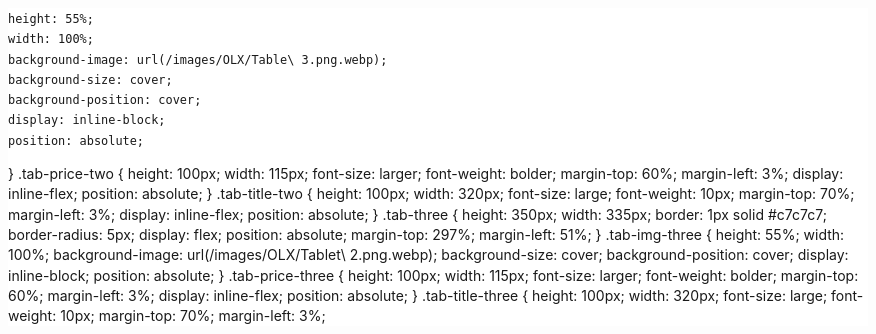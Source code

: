     height: 55%;
    width: 100%;
    background-image: url(/images/OLX/Table\ 3.png.webp);
    background-size: cover;
    background-position: cover;
    display: inline-block;
    position: absolute;
}
.tab-price-two {
    height: 100px;
    width: 115px;
    font-size: larger;
    font-weight: bolder;
    margin-top: 60%;
    margin-left: 3%;
    display: inline-flex;
    position: absolute;
}
.tab-title-two {
    height: 100px;
    width: 320px;
    font-size: large;
    font-weight: 10px;
    margin-top: 70%;
    margin-left: 3%;
    display: inline-flex;
    position: absolute;
}
.tab-three {
    height: 350px;
    width: 335px;
    border: 1px solid #c7c7c7;
    border-radius: 5px;
    display: flex;
    position: absolute;
    margin-top: 297%;
    margin-left: 51%;
}
.tab-img-three {
    height: 55%;
    width: 100%;
    background-image: url(/images/OLX/Tablet\ 2.png.webp);
    background-size: cover;
    background-position: cover;
    display: inline-block;
    position: absolute;
}
.tab-price-three {
    height: 100px;
    width: 115px;
    font-size: larger;
    font-weight: bolder;
    margin-top: 60%;
    margin-left: 3%;
    display: inline-flex;
    position: absolute;
}
.tab-title-three {
    height: 100px;
    width: 320px;
    font-size: large;
    font-weight: 10px;
    margin-top: 70%;
    margin-left: 3%;